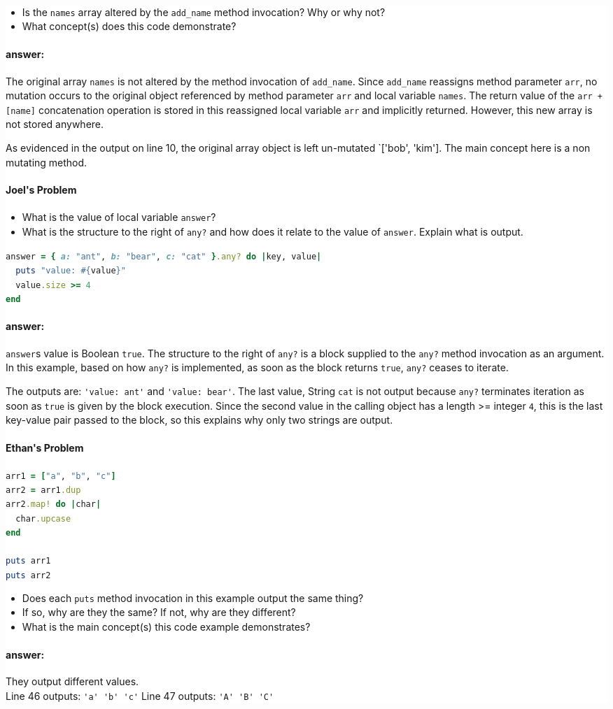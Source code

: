 - Is the `names` array altered by the `add_name` method invocation? Why or why not?
- What concept(s) does this code demonstrate?
#### answer:
The original array `names` is not altered by the method invocation of `add_name`.  Since `add_name` reassigns method parameter `arr`, no mutation occurs to the original object referenced by method parameter `arr` and local variable `names`. The return value of the `arr + [name]` concatenation operation is stored in this reassigned local variable `arr` and implicitly returned. However, this new array is not stored anywhere.

As evidenced in the output on line 10, the original array object is left un-mutated `['bob', 'kim']. The main concept here is a non mutating method. 

#### Joel's Problem
- What is the value of local variable `answer`? 
- What is the structure to the right of `any?` and how does it relate to the value of `answer`. Explain what is output.

```ruby
answer = { a: "ant", b: "bear", c: "cat" }.any? do |key, value|
  puts "value: #{value}"
  value.size >= 4
end
```
#### answer:
`answer`s value is Boolean `true`. The structure to the right of `any?` is a block  supplied to the `any?` method invocation as an argument.  In this example, based on how `any?` is implemented, as soon as the block returns `true`, `any?` ceases to iterate.

The outputs are: `'value: ant'` and `'value: bear'`. The last value, String `cat` is not output because `any?` terminates iteration as soon as `true` is given by the block execution. Since the second value in the calling object has a length >= integer `4`, this is the last key-value pair passed to the block, so this explains why only two strings are output. 


#### Ethan's Problem

```ruby
arr1 = ["a", "b", "c"]
arr2 = arr1.dup
arr2.map! do |char|
  char.upcase
end

puts arr1 
puts arr2
```
- Does each `puts` method invocation in this example output the same thing?
- If so, why are they the same? If not, why are they different?
- What is the main concept(s) this code example demonstrates?
#### answer:
They output different values.  
Line 46 outputs: `'a' 'b' 'c'`
Line 47 outputs: `'A' 'B' 'C'`
